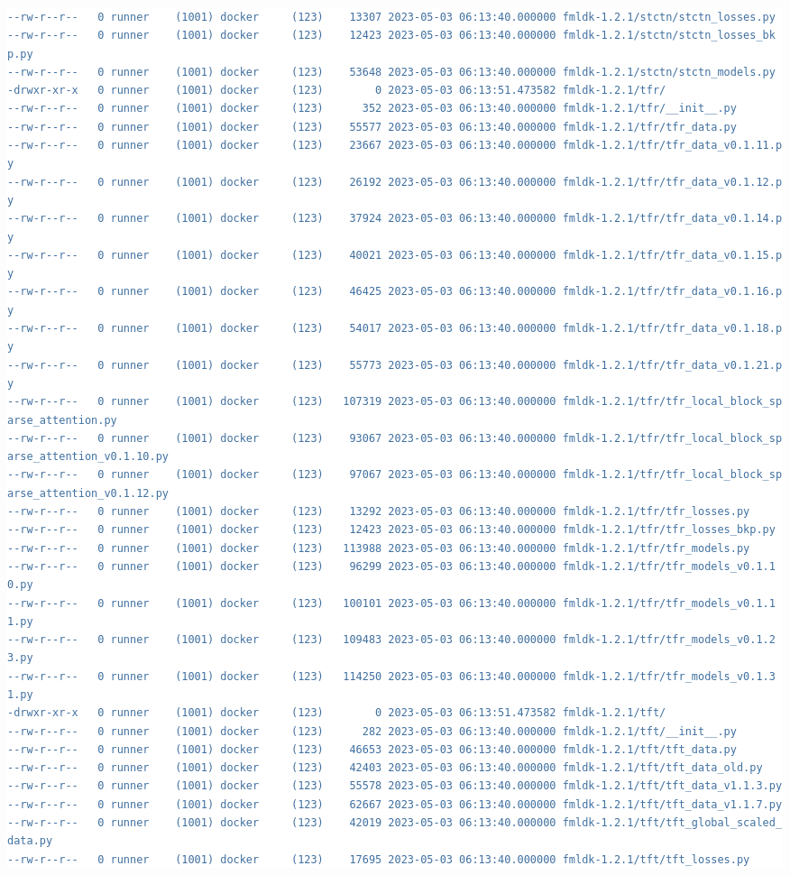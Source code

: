```diff
--rw-r--r--   0 runner    (1001) docker     (123)    13307 2023-05-03 06:13:40.000000 fmldk-1.2.1/stctn/stctn_losses.py
--rw-r--r--   0 runner    (1001) docker     (123)    12423 2023-05-03 06:13:40.000000 fmldk-1.2.1/stctn/stctn_losses_bkp.py
--rw-r--r--   0 runner    (1001) docker     (123)    53648 2023-05-03 06:13:40.000000 fmldk-1.2.1/stctn/stctn_models.py
-drwxr-xr-x   0 runner    (1001) docker     (123)        0 2023-05-03 06:13:51.473582 fmldk-1.2.1/tfr/
--rw-r--r--   0 runner    (1001) docker     (123)      352 2023-05-03 06:13:40.000000 fmldk-1.2.1/tfr/__init__.py
--rw-r--r--   0 runner    (1001) docker     (123)    55577 2023-05-03 06:13:40.000000 fmldk-1.2.1/tfr/tfr_data.py
--rw-r--r--   0 runner    (1001) docker     (123)    23667 2023-05-03 06:13:40.000000 fmldk-1.2.1/tfr/tfr_data_v0.1.11.py
--rw-r--r--   0 runner    (1001) docker     (123)    26192 2023-05-03 06:13:40.000000 fmldk-1.2.1/tfr/tfr_data_v0.1.12.py
--rw-r--r--   0 runner    (1001) docker     (123)    37924 2023-05-03 06:13:40.000000 fmldk-1.2.1/tfr/tfr_data_v0.1.14.py
--rw-r--r--   0 runner    (1001) docker     (123)    40021 2023-05-03 06:13:40.000000 fmldk-1.2.1/tfr/tfr_data_v0.1.15.py
--rw-r--r--   0 runner    (1001) docker     (123)    46425 2023-05-03 06:13:40.000000 fmldk-1.2.1/tfr/tfr_data_v0.1.16.py
--rw-r--r--   0 runner    (1001) docker     (123)    54017 2023-05-03 06:13:40.000000 fmldk-1.2.1/tfr/tfr_data_v0.1.18.py
--rw-r--r--   0 runner    (1001) docker     (123)    55773 2023-05-03 06:13:40.000000 fmldk-1.2.1/tfr/tfr_data_v0.1.21.py
--rw-r--r--   0 runner    (1001) docker     (123)   107319 2023-05-03 06:13:40.000000 fmldk-1.2.1/tfr/tfr_local_block_sparse_attention.py
--rw-r--r--   0 runner    (1001) docker     (123)    93067 2023-05-03 06:13:40.000000 fmldk-1.2.1/tfr/tfr_local_block_sparse_attention_v0.1.10.py
--rw-r--r--   0 runner    (1001) docker     (123)    97067 2023-05-03 06:13:40.000000 fmldk-1.2.1/tfr/tfr_local_block_sparse_attention_v0.1.12.py
--rw-r--r--   0 runner    (1001) docker     (123)    13292 2023-05-03 06:13:40.000000 fmldk-1.2.1/tfr/tfr_losses.py
--rw-r--r--   0 runner    (1001) docker     (123)    12423 2023-05-03 06:13:40.000000 fmldk-1.2.1/tfr/tfr_losses_bkp.py
--rw-r--r--   0 runner    (1001) docker     (123)   113988 2023-05-03 06:13:40.000000 fmldk-1.2.1/tfr/tfr_models.py
--rw-r--r--   0 runner    (1001) docker     (123)    96299 2023-05-03 06:13:40.000000 fmldk-1.2.1/tfr/tfr_models_v0.1.10.py
--rw-r--r--   0 runner    (1001) docker     (123)   100101 2023-05-03 06:13:40.000000 fmldk-1.2.1/tfr/tfr_models_v0.1.11.py
--rw-r--r--   0 runner    (1001) docker     (123)   109483 2023-05-03 06:13:40.000000 fmldk-1.2.1/tfr/tfr_models_v0.1.23.py
--rw-r--r--   0 runner    (1001) docker     (123)   114250 2023-05-03 06:13:40.000000 fmldk-1.2.1/tfr/tfr_models_v0.1.31.py
-drwxr-xr-x   0 runner    (1001) docker     (123)        0 2023-05-03 06:13:51.473582 fmldk-1.2.1/tft/
--rw-r--r--   0 runner    (1001) docker     (123)      282 2023-05-03 06:13:40.000000 fmldk-1.2.1/tft/__init__.py
--rw-r--r--   0 runner    (1001) docker     (123)    46653 2023-05-03 06:13:40.000000 fmldk-1.2.1/tft/tft_data.py
--rw-r--r--   0 runner    (1001) docker     (123)    42403 2023-05-03 06:13:40.000000 fmldk-1.2.1/tft/tft_data_old.py
--rw-r--r--   0 runner    (1001) docker     (123)    55578 2023-05-03 06:13:40.000000 fmldk-1.2.1/tft/tft_data_v1.1.3.py
--rw-r--r--   0 runner    (1001) docker     (123)    62667 2023-05-03 06:13:40.000000 fmldk-1.2.1/tft/tft_data_v1.1.7.py
--rw-r--r--   0 runner    (1001) docker     (123)    42019 2023-05-03 06:13:40.000000 fmldk-1.2.1/tft/tft_global_scaled_data.py
--rw-r--r--   0 runner    (1001) docker     (123)    17695 2023-05-03 06:13:40.000000 fmldk-1.2.1/tft/tft_losses.py
```